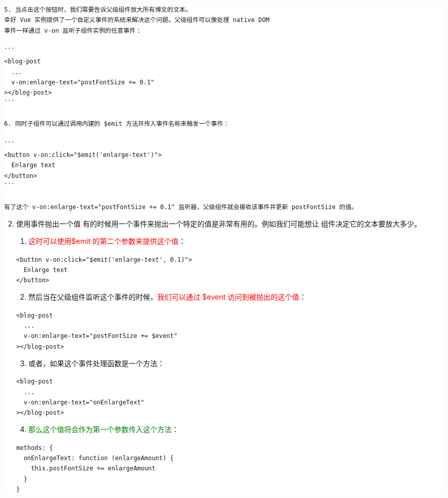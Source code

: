	5. 当点击这个按钮时，我们需要告诉父级组件放大所有博文的文本。
	幸好 Vue 实例提供了一个自定义事件的系统来解决这个问题。父级组件可以像处理 native DOM 
	事件一样通过 v-on 监听子组件实例的任意事件：

	```
	<blog-post
	  ...
	  v-on:enlarge-text="postFontSize += 0.1"
	></blog-post>
	```

	6. 同时子组件可以通过调用内建的 $emit 方法并传入事件名称来触发一个事件：

	```
	<button v-on:click="$emit('enlarge-text')">
	  Enlarge text
	</button>
	```

	有了这个 v-on:enlarge-text="postFontSize += 0.1" 监听器，父级组件就会接收该事件并更新 postFontSize 的值。

2. 使用事件抛出一个值
有的时候用一个事件来抛出一个特定的值是非常有用的。例如我们可能想让 <blog-post> 组件决定它的文本要放大多少。

	1. <font color=red>这时可以使用$emit 的第二个参数来提供这个值</font>：

	```
	<button v-on:click="$emit('enlarge-text', 0.1)">
	  Enlarge text
	</button>
	```

	2. 然后当在父级组件监听这个事件的时候，<font color=red>我们可以通过 $event 访问到被抛出的这个值</font>：

	```
	<blog-post
	  ...
	  v-on:enlarge-text="postFontSize += $event"
	></blog-post>
	```

	3. 或者，如果这个事件处理函数是一个方法：

	```
	<blog-post
	  ...
	  v-on:enlarge-text="onEnlargeText"
	></blog-post>
	```

	4. <font color=green>那么这个值将会作为第一个参数传入这个方法</font>：

	```
	methods: {
	  onEnlargeText: function (enlargeAmount) {
		this.postFontSize += enlargeAmount
	  }
	}
	```
